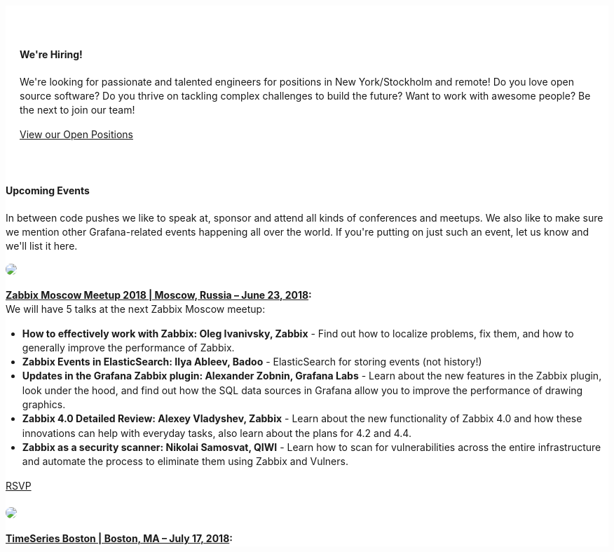 <br />

<div style=" padding: 20px; background: url(/assets/img/blog/timeshift/polygon_texture_black.jpg); background-size: cover; border-radius: 4px;">
	<h4>We're Hiring!</h4>
	<p>We're looking for passionate and talented engineers for positions in New York/Stockholm and remote! Do you love open source software? Do you thrive on tackling complex challenges to build the future? Want to work with awesome people? Be the next to join our team!
	</p>
	<a class="btn btn-outline" href="https://grafana.com/about/hiring?utm_source=blog&utm_campaign=timeshift_50" target="_blank">View our Open Positions</a>
</div>

<br />

#### Upcoming Events
In between code pushes we like to speak at, sponsor and attend all kinds of conferences and meetups. We also like to make sure we mention other Grafana-related events happening all over the world. If you're putting on just such an event, let us know and we'll list it here.

<div class="blog-plugin">
	<div class="row row--md-gutters">
		<div class="col col--md-3">
			<img style="border-radius: 50%;" class="large" src="/assets/img/blog/timeshift/meetup.jpg" />
		</div>
		<div class="col col--md-8 col--sm-offset-1">
			<p>
				<strong><a href="https://www.meetup.com/Time-Series-Boston/events/249366642/" target="_blank">Zabbix Moscow Meetup 2018 | Moscow, Russia – June 23, 2018</a>:</strong>
				<br />
				We will have 5 talks at the next Zabbix Moscow meetup:
			</p>
			<ul>
				<li><strong>How to effectively work with Zabbix: Oleg Ivanivsky, Zabbix</strong> - Find out how to localize problems, fix them, and how to generally improve the performance of Zabbix.</li>
				<li><strong>Zabbix Events in ElasticSearch: Ilya Ableev, Badoo</strong> - ElasticSearch for storing events (not history!)</li>
				<li><strong>Updates in the Grafana Zabbix plugin: Alexander Zobnin, Grafana Labs</strong> - Learn about the new features in the Zabbix plugin, look under the hood, and find out how the SQL data sources in Grafana allow you to improve the performance of drawing graphics.</li>
				<li><strong>Zabbix 4.0 Detailed Review: Alexey Vladyshev, Zabbix</strong> - Learn about the new functionality of Zabbix 4.0 and how these innovations can help with everyday tasks, also learn about the plans for 4.2 and 4.4.</li>
				<li><strong>Zabbix as a security scanner: Nikolai Samosvat, QIWI</strong> - Learn how to scan for vulnerabilities across the entire infrastructure and automate the process to eliminate them using Zabbix and Vulners.</li>
			</ul>
			<a href="https://www.meetup.com/Zabbix-Moscow-Meetup/events/251789659/" target="_blank" class="btn btn--outline">RSVP</a>
		</div>
	</div>
	<br />
	<div class="row row--md-gutters">
		<div class="col col--md-3">
			<img style="border-radius: 50%;" class="large" src="/assets/img/blog/timeshift/meetup.jpg" />
		</div>
		<div class="col col--md-8 col--sm-offset-1">
			<p>
				<strong><a href="https://www.meetup.com/Time-Series-Boston/events/249366642/" target="_blank">TimeSeries Boston | Boston, MA – July 17, 2018</a>:</strong>
				<br />